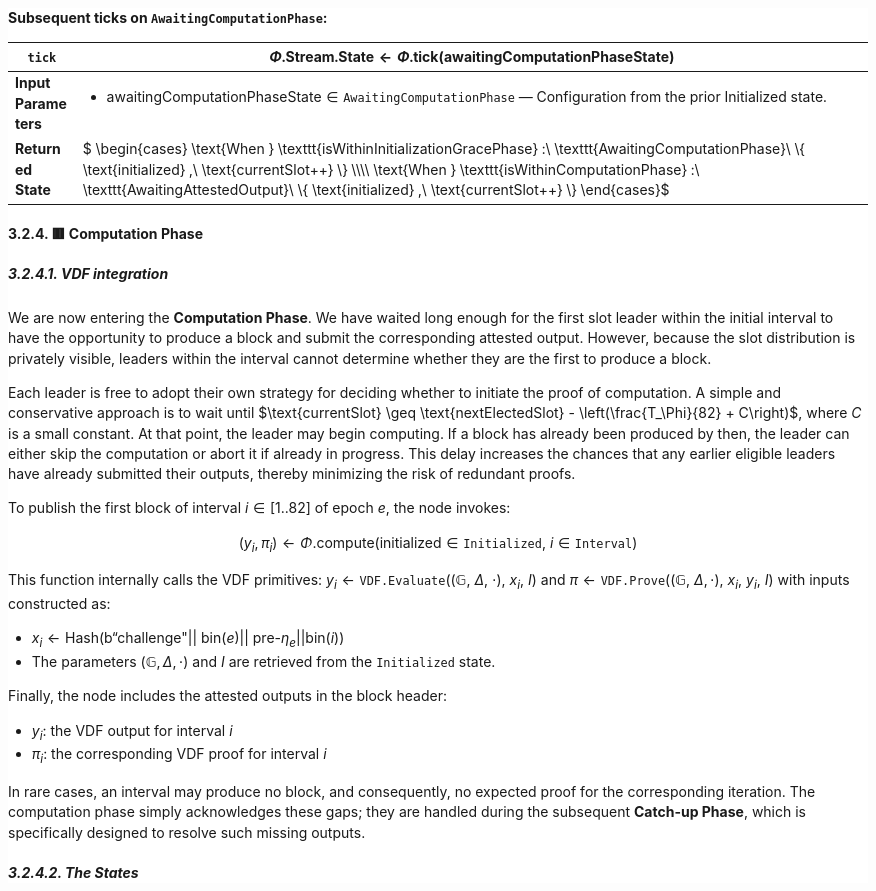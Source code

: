 </center>

**Subsequent ticks on `AwaitingComputationPhase`:**

<center>

| `tick`               | $`\Phi.\text{Stream.State} \leftarrow \Phi.\text{tick}(\text{awaitingComputationPhaseState})`$ |
|--------------------|---------------------------------------------------------------------------------------------------|
| **Input Parameters** | <ul><li>$`\text{awaitingComputationPhaseState} \in \texttt{AwaitingComputationPhase}`$ — Configuration from the prior Initialized state.</li></ul> |
| **Returned State**   | $` \begin{cases} \text{When } \texttt{isWithinInitializationGracePhase} :\ \texttt{AwaitingComputationPhase}\ \{ \text{initialized} ,\ \text{currentSlot++} \} \\\\ \text{When } \texttt{isWithinComputationPhase} :\ \texttt{AwaitingAttestedOutput}\ \{ \text{initialized} ,\ \text{currentSlot++} \} \end{cases}`$ |

</center>

#### 3.2.4.  🟥  Computation Phase

##### 3.2.4.1. VDF integration

We are now entering the **Computation Phase**. We have waited long enough for the first slot leader within the initial interval to have the opportunity to produce a block and submit the corresponding attested output. However, because the slot distribution is privately visible, leaders within the interval cannot determine whether they are the first to produce a block.

Each leader is free to adopt their own strategy for deciding whether to initiate the proof of computation. A simple and conservative approach is to wait until $`\text{currentSlot} \geq \text{nextElectedSlot} - \left(\frac{T_\Phi}{82} + C\right)`$, where $`C`$ is a small constant. At that point, the leader may begin computing. If a block has already been produced by then, the leader can either skip the computation or abort it if already in progress. This delay increases the chances that any earlier eligible leaders have already submitted their outputs, thereby minimizing the risk of redundant proofs.

To publish the first block of interval $`i \in [1..82]`$ of epoch $`e`$, the node invokes:

```math
(y_i, \pi_i) \leftarrow \Phi.\text{compute}(\text{initialized} \in \texttt{Initialized},\ i \in \texttt{Interval})
```

This function internally calls the VDF primitives: $`y_i \leftarrow \texttt{VDF.Evaluate}((\mathbb{G},\ \Delta,\ \cdot), \ x_i,\ I)`$ and $`\pi \leftarrow \texttt{VDF.Prove}((\mathbb{G},\ \Delta, \cdot),\ x_i,\ y_i,\ I)`$ with inputs constructed as:

- $`x_i \leftarrow \text{Hash}(\text{b``challenge"} ||\ \text{bin}(e) ||\ \text{pre-}\eta_e || \text{bin}(i))`$
- The parameters $`(\mathbb{G}, \Delta, \cdot)`$ and $`I`$ are retrieved from the `Initialized` state.

Finally, the node includes the attested outputs in the block header:

- $`y_i`$: the VDF output for interval $`i`$
- $`\pi_i`$: the corresponding VDF proof for interval $`i`$

In rare cases, an interval may produce no block, and consequently, no expected proof for the corresponding iteration. The computation phase simply acknowledges these gaps; they are handled during the subsequent **Catch-up Phase**, which is specifically designed to resolve such missing outputs.

##### 3.2.4.2. The States
